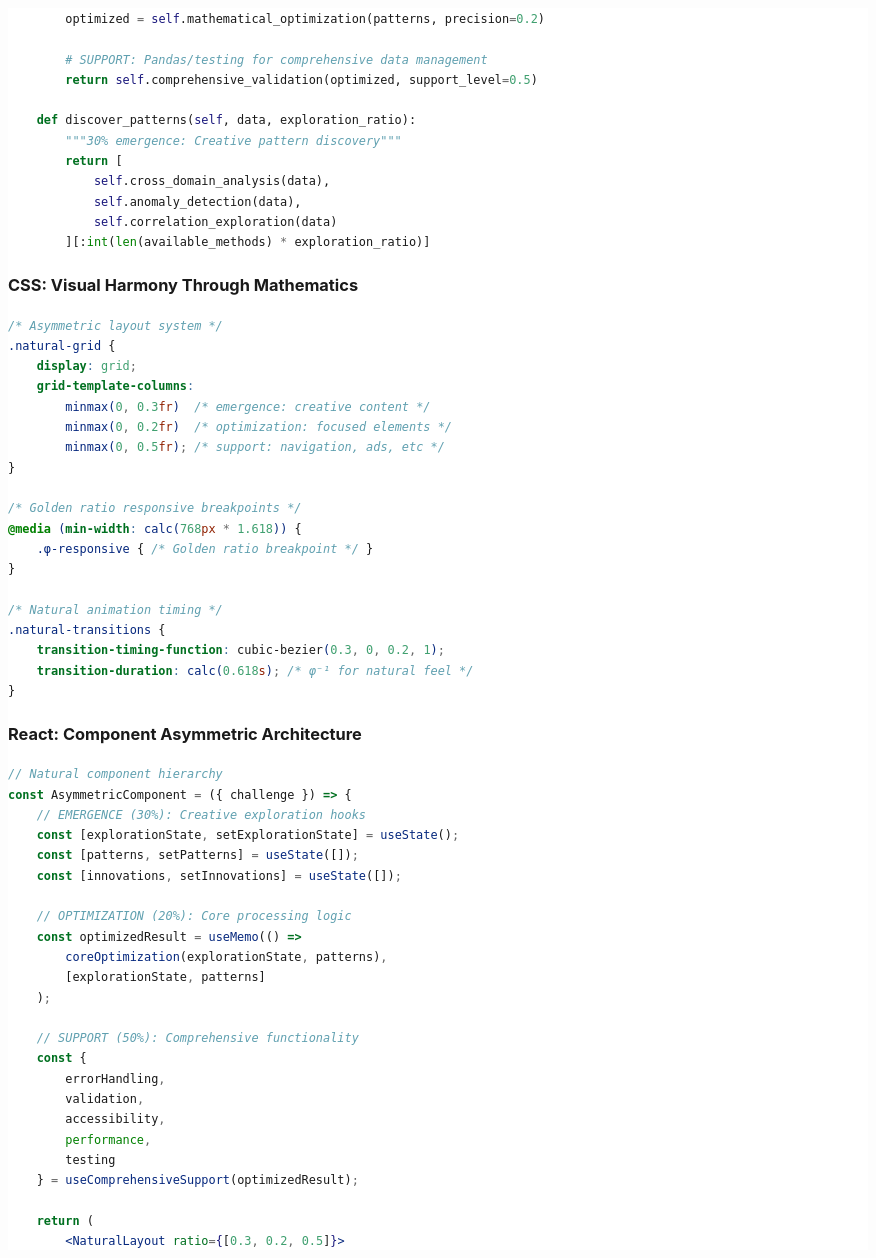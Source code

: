 ```python
        optimized = self.mathematical_optimization(patterns, precision=0.2)
        
        # SUPPORT: Pandas/testing for comprehensive data management
        return self.comprehensive_validation(optimized, support_level=0.5)
        
    def discover_patterns(self, data, exploration_ratio):
        """30% emergence: Creative pattern discovery"""
        return [
            self.cross_domain_analysis(data),
            self.anomaly_detection(data), 
            self.correlation_exploration(data)
        ][:int(len(available_methods) * exploration_ratio)]
```

### **CSS: Visual Harmony Through Mathematics**
```css
/* Asymmetric layout system */
.natural-grid {
    display: grid;
    grid-template-columns: 
        minmax(0, 0.3fr)  /* emergence: creative content */
        minmax(0, 0.2fr)  /* optimization: focused elements */
        minmax(0, 0.5fr); /* support: navigation, ads, etc */
}

/* Golden ratio responsive breakpoints */
@media (min-width: calc(768px * 1.618)) {
    .φ-responsive { /* Golden ratio breakpoint */ }
}

/* Natural animation timing */
.natural-transitions {
    transition-timing-function: cubic-bezier(0.3, 0, 0.2, 1);
    transition-duration: calc(0.618s); /* φ⁻¹ for natural feel */
}
```

### **React: Component Asymmetric Architecture**
```jsx
// Natural component hierarchy
const AsymmetricComponent = ({ challenge }) => {
    // EMERGENCE (30%): Creative exploration hooks
    const [explorationState, setExplorationState] = useState();
    const [patterns, setPatterns] = useState([]);
    const [innovations, setInnovations] = useState([]);
    
    // OPTIMIZATION (20%): Core processing logic
    const optimizedResult = useMemo(() => 
        coreOptimization(explorationState, patterns), 
        [explorationState, patterns]
    );
    
    // SUPPORT (50%): Comprehensive functionality
    const {
        errorHandling,
        validation,
        accessibility,
        performance,
        testing
    } = useComprehensiveSupport(optimizedResult);
    
    return (
        <NaturalLayout ratio={[0.3, 0.2, 0.5]}>
```